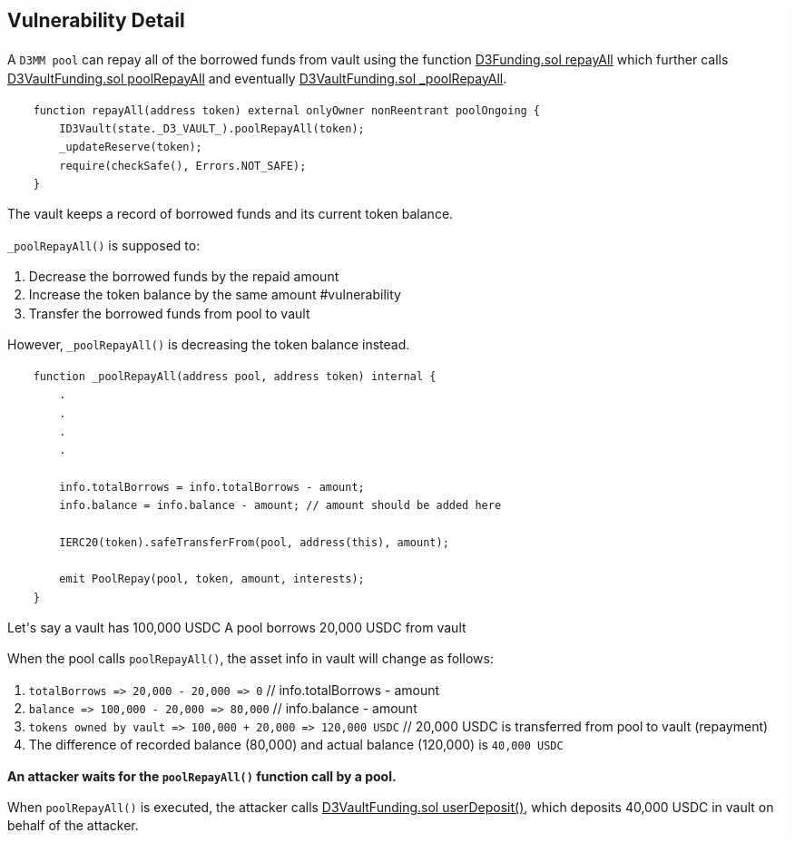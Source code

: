 ## Vulnerability Detail
A `D3MM pool` can repay all of the borrowed funds from vault using the function [D3Funding.sol repayAll](https://github.com/sherlock-audit/2023-06-dodo/blob/main/new-dodo-v3/contracts/DODOV3MM/D3Pool/D3Funding.sol#L40-L46) which further calls [D3VaultFunding.sol poolRepayAll](https://github.com/sherlock-audit/2023-06-dodo/blob/main/new-dodo-v3/contracts/DODOV3MM/D3Vault/D3VaultFunding.sol#L113) and eventually [D3VaultFunding.sol _poolRepayAll](https://github.com/sherlock-audit/2023-06-dodo/blob/main/new-dodo-v3/contracts/DODOV3MM/D3Vault/D3VaultFunding.sol#L117-L133).

```solidity
    function repayAll(address token) external onlyOwner nonReentrant poolOngoing {
        ID3Vault(state._D3_VAULT_).poolRepayAll(token);
        _updateReserve(token);
        require(checkSafe(), Errors.NOT_SAFE);
    }
```

The vault keeps a record of borrowed funds and its current token balance.

`_poolRepayAll()` is supposed to:
1. Decrease the borrowed funds by the repaid amount
2. Increase the token balance by the same amount #vulnerability
3. Transfer the borrowed funds from pool to vault

However, `_poolRepayAll()` is decreasing the token balance instead.

```solidity
    function _poolRepayAll(address pool, address token) internal {
        .
        .
        .
        .

        info.totalBorrows = info.totalBorrows - amount;
        info.balance = info.balance - amount; // amount should be added here

        IERC20(token).safeTransferFrom(pool, address(this), amount);

        emit PoolRepay(pool, token, amount, interests);
    }
```
Let's say a vault has 100,000 USDC
A pool borrows 20,000 USDC from vault

When the pool calls `poolRepayAll()`, the asset info in vault will change as follows:

1. `totalBorrows => 20,000 - 20,000 => 0` // info.totalBorrows - amount
2. `balance => 100,000 - 20,000 => 80,000` // info.balance - amount
3. `tokens owned by vault => 100,000 + 20,000 => 120,000 USDC` // 20,000 USDC is transferred from pool to vault (repayment)
4. The difference of recorded balance (80,000) and actual balance (120,000) is `40,000 USDC` 

**An attacker waits for the `poolRepayAll()` function call by a pool.**

When `poolRepayAll()` is executed, the attacker calls [D3VaultFunding.sol userDeposit()](https://github.com/sherlock-audit/2023-06-dodo/blob/main/new-dodo-v3/contracts/DODOV3MM/D3Vault/D3VaultFunding.sol#L29), which deposits 40,000 USDC in vault on behalf of the attacker.

